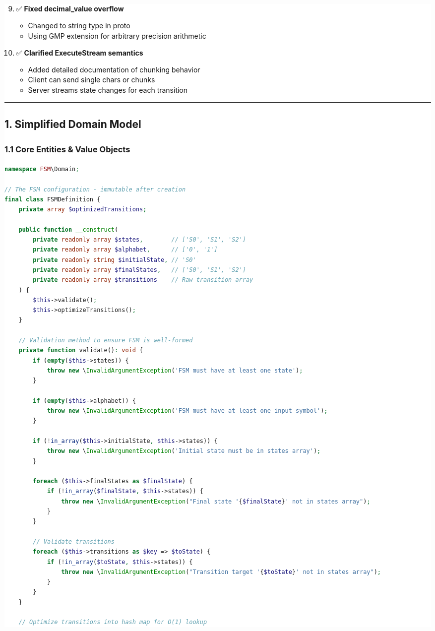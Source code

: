 9. ✅ **Fixed decimal_value overflow**
   - Changed to string type in proto
   - Using GMP extension for arbitrary precision arithmetic

10. ✅ **Clarified ExecuteStream semantics**
    - Added detailed documentation of chunking behavior
    - Client can send single chars or chunks
    - Server streams state changes for each transition

---

## 1. Simplified Domain Model

### 1.1 Core Entities & Value Objects

```php
namespace FSM\Domain;

// The FSM configuration - immutable after creation
final class FSMDefinition {
    private array $optimizedTransitions;
    
    public function __construct(
        private readonly array $states,        // ['S0', 'S1', 'S2']
        private readonly array $alphabet,      // ['0', '1']
        private readonly string $initialState, // 'S0'
        private readonly array $finalStates,   // ['S0', 'S1', 'S2']
        private readonly array $transitions    // Raw transition array
    ) {
        $this->validate();
        $this->optimizeTransitions();
    }
    
    // Validation method to ensure FSM is well-formed
    private function validate(): void {
        if (empty($this->states)) {
            throw new \InvalidArgumentException('FSM must have at least one state');
        }
        
        if (empty($this->alphabet)) {
            throw new \InvalidArgumentException('FSM must have at least one input symbol');
        }
        
        if (!in_array($this->initialState, $this->states)) {
            throw new \InvalidArgumentException('Initial state must be in states array');
        }
        
        foreach ($this->finalStates as $finalState) {
            if (!in_array($finalState, $this->states)) {
                throw new \InvalidArgumentException("Final state '{$finalState}' not in states array");
            }
        }
        
        // Validate transitions
        foreach ($this->transitions as $key => $toState) {
            if (!in_array($toState, $this->states)) {
                throw new \InvalidArgumentException("Transition target '{$toState}' not in states array");
            }
        }
    }
    
    // Optimize transitions into hash map for O(1) lookup
```